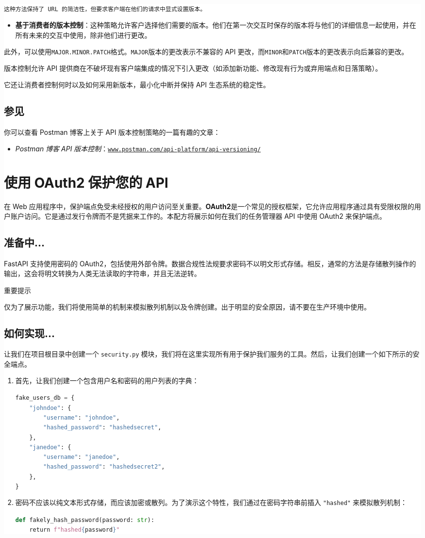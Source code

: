     这种方法保持了 URL 的简洁性，但要求客户端在他们的请求中显式设置版本。

+   **基于消费者的版本控制**：这种策略允许客户选择他们需要的版本。他们在第一次交互时保存的版本将与他们的详细信息一起使用，并在所有未来的交互中使用，除非他们进行更改。

此外，可以使用`MAJOR.MINOR.PATCH`格式。`MAJOR`版本的更改表示不兼容的 API 更改，而`MINOR`和`PATCH`版本的更改表示向后兼容的更改。

版本控制允许 API 提供商在不破坏现有客户端集成的情况下引入更改（如添加新功能、修改现有行为或弃用端点和日落策略）。

它还让消费者控制何时以及如何采用新版本，最小化中断并保持 API 生态系统的稳定性。

## 参见

你可以查看 Postman 博客上关于 API 版本控制策略的一篇有趣的文章：

+   *Postman 博客 API* *版本控制*：[`www.postman.com/api-platform/api-versioning/`](https://www.postman.com/api-platform/api-versioning/)

# 使用 OAuth2 保护您的 API

在 Web 应用程序中，保护端点免受未经授权的用户访问至关重要。**OAuth2**是一个常见的授权框架，它允许应用程序通过具有受限权限的用户账户访问。它是通过发行令牌而不是凭据来工作的。本配方将展示如何在我们的任务管理器 API 中使用 OAuth2 来保护端点。

## 准备中…

FastAPI 支持使用密码的 OAuth2，包括使用外部令牌。数据合规性法规要求密码不以明文形式存储。相反，通常的方法是存储散列操作的输出，这会将明文转换为人类无法读取的字符串，并且无法逆转。

重要提示

仅为了展示功能，我们将使用简单的机制来模拟散列机制以及令牌创建。出于明显的安全原因，请不要在生产环境中使用。

## 如何实现…

让我们在项目根目录中创建一个 `security.py` 模块，我们将在这里实现所有用于保护我们服务的工具。然后，让我们创建一个如下所示的安全端点。

1.  首先，让我们创建一个包含用户名和密码的用户列表的字典：

    ```py
    fake_users_db = {
        "johndoe": {
            "username": "johndoe",
            "hashed_password": "hashedsecret",
        },
        "janedoe": {
            "username": "janedoe",
            "hashed_password": "hashedsecret2",
        },
    }
    ```

1.  密码不应该以纯文本形式存储，而应该加密或散列。为了演示这个特性，我们通过在密码字符串前插入 `"hashed"` 来模拟散列机制：

    ```py
    def fakely_hash_password(password: str):
        return f"hashed{password}"
    ```
